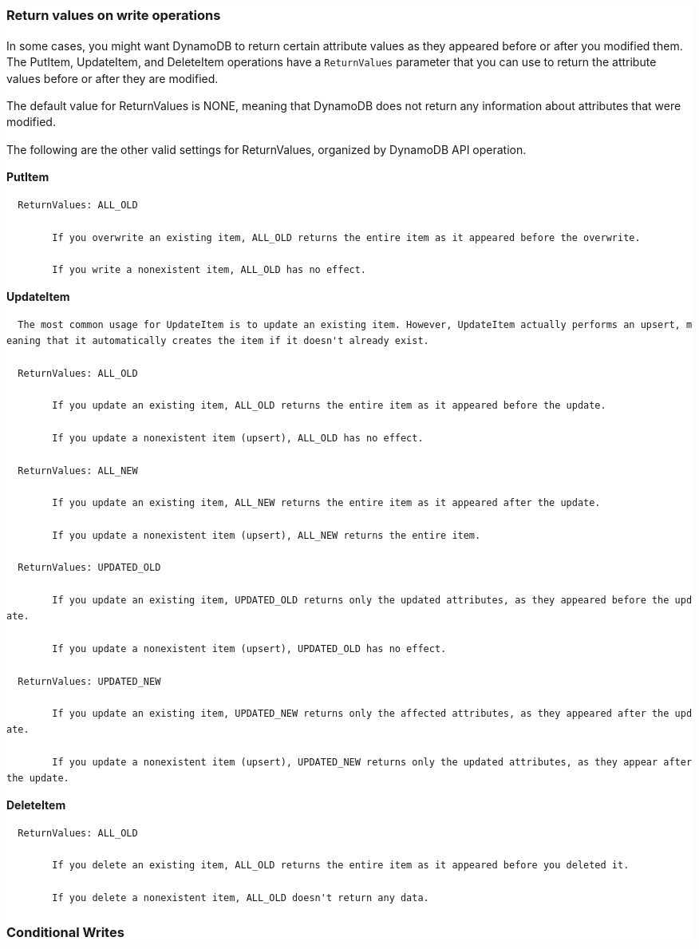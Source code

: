 ### Return values on write operations

In some cases, you might want DynamoDB to return certain attribute values as they appeared before or after you modified them. The PutItem, UpdateItem, and DeleteItem operations have a `ReturnValues` parameter that you can use to return the attribute values before or after they are modified.

The default value for ReturnValues is NONE, meaning that DynamoDB does not return any information about attributes that were modified.

The following are the other valid settings for ReturnValues, organized by DynamoDB API operation.

**PutItem**

      ReturnValues: ALL_OLD

            If you overwrite an existing item, ALL_OLD returns the entire item as it appeared before the overwrite.

            If you write a nonexistent item, ALL_OLD has no effect.

**UpdateItem**

      The most common usage for UpdateItem is to update an existing item. However, UpdateItem actually performs an upsert, meaning that it automatically creates the item if it doesn't already exist.

      ReturnValues: ALL_OLD

            If you update an existing item, ALL_OLD returns the entire item as it appeared before the update.

            If you update a nonexistent item (upsert), ALL_OLD has no effect.

      ReturnValues: ALL_NEW

            If you update an existing item, ALL_NEW returns the entire item as it appeared after the update.

            If you update a nonexistent item (upsert), ALL_NEW returns the entire item.

      ReturnValues: UPDATED_OLD

            If you update an existing item, UPDATED_OLD returns only the updated attributes, as they appeared before the update.

            If you update a nonexistent item (upsert), UPDATED_OLD has no effect.

      ReturnValues: UPDATED_NEW

            If you update an existing item, UPDATED_NEW returns only the affected attributes, as they appeared after the update.

            If you update a nonexistent item (upsert), UPDATED_NEW returns only the updated attributes, as they appear after the update.

**DeleteItem**

      ReturnValues: ALL_OLD

            If you delete an existing item, ALL_OLD returns the entire item as it appeared before you deleted it.

            If you delete a nonexistent item, ALL_OLD doesn't return any data.

### Conditional Writes

